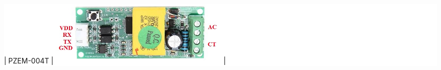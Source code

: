 | PZEM-004T | [<img src="images/PZEM-004T.jpg" alt="PZEM-004T" width="330"/>](images/PZEM-004T.jpg) |